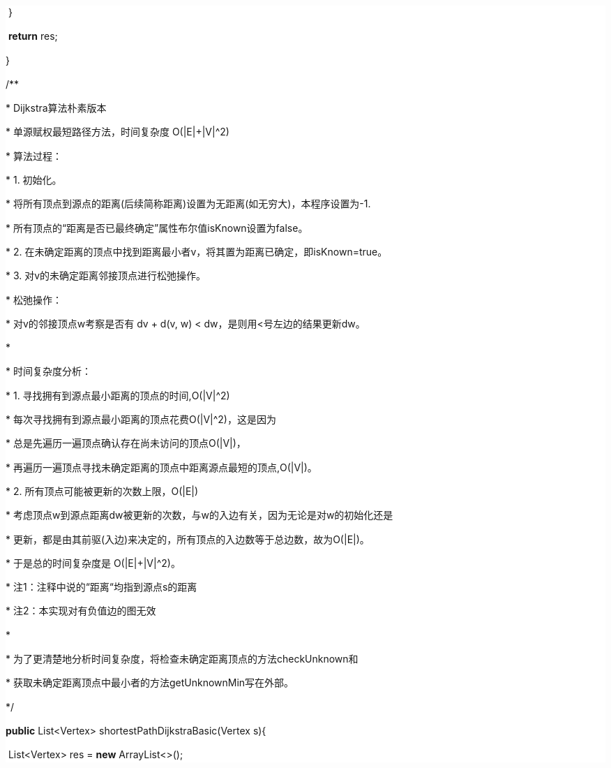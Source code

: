 ​    }

​    **return** res;

  }  

   

  /**

   \* Dijkstra算法朴素版本

   \* 单源赋权最短路径方法，时间复杂度 O(|E|+|V|^2)

   \* 算法过程：

   \* 1. 初始化。

   \* 将所有顶点到源点的距离(后续简称距离)设置为无距离(如无穷大)，本程序设置为-1.

   \* 所有顶点的“距离是否已最终确定”属性布尔值isKnown设置为false。

   \* 2. 在未确定距离的顶点中找到距离最小者v，将其置为距离已确定，即isKnown=true。

   \* 3. 对v的未确定距离邻接顶点进行松弛操作。

   \* 松弛操作：

   \* 对v的邻接顶点w考察是否有 dv + d(v, w) < dw，是则用<号左边的结果更新dw。

   \* 

   \* 时间复杂度分析：

   \* 1. 寻找拥有到源点最小距离的顶点的时间,O(|V|^2)

   \* 每次寻找拥有到源点最小距离的顶点花费O(|V|^2)，这是因为

   \* 总是先遍历一遍顶点确认存在尚未访问的顶点O(|V|)，

   \* 再遍历一遍顶点寻找未确定距离的顶点中距离源点最短的顶点,O(|V|)。

   \* 2. 所有顶点可能被更新的次数上限，O(|E|)

   \* 考虑顶点w到源点距离dw被更新的次数，与w的入边有关，因为无论是对w的初始化还是

   \* 更新，都是由其前驱(入边)来决定的，所有顶点的入边数等于总边数，故为O(|E|)。

   \* 于是总的时间复杂度是 O(|E|+|V|^2)。

   \* 注1：注释中说的“距离“均指到源点s的距离

   \* 注2：本实现对有负值边的图无效

   \* 

   \* 为了更清楚地分析时间复杂度，将检查未确定距离顶点的方法checkUnknown和

   \* 获取未确定距离顶点中最小者的方法getUnknownMin写在外部。

   */

  **public** List<Vertex<E>> shortestPathDijkstraBasic(Vertex<E> s){

​    List<Vertex<E>> res = **new** ArrayList<>(); 
